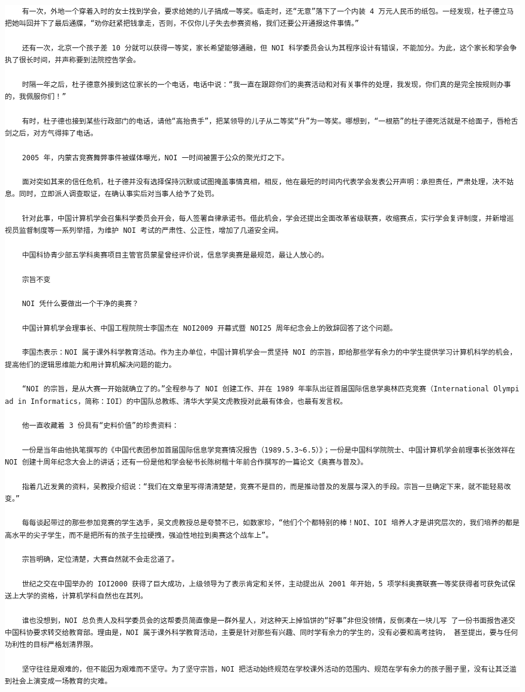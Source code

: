         有一次，外地一个穿着入时的女士找到学会，要求给她的儿子搞成一等奖。临走时，还“无意”落下了一个内装 4 万元人民币的纸包。一经发现，杜子德立马把她叫回并下了最后通牒，“劝你赶紧把钱拿走，否则，不仅你儿子失去参赛资格，我们还要公开通报这件事情。”

        还有一次，北京一个孩子差 10 分就可以获得一等奖，家长希望能够通融，但 NOI 科学委员会认为其程序设计有错误，不能加分。为此，这个家长和学会争执了很长时间，并声称要到法院控告学会。

        时隔一年之后，杜子德意外接到这位家长的一个电话，电话中说：“我一直在跟踪你们的奥赛活动和对有关事件的处理，我发现，你们真的是完全按规则办事的，我佩服你们！”

        有时，杜子德也接到某些行政部门的电话，请他“高抬贵手”，把某领导的儿子从二等奖“升”为一等奖。哪想到，“一根筋”的杜子德死活就是不给面子，唇枪舌剑之后，对方气得摔了电话。

        2005 年，内蒙古竞赛舞弊事件被媒体曝光，NOI 一时间被置于公众的聚光灯之下。

        面对突如其来的信任危机，杜子德并没有选择保持沉默或试图掩盖事情真相，相反，他在最短的时间内代表学会发表公开声明：承担责任，严肃处理，决不姑息。同时，立即派人调查取证，在确认事实后对当事人给予了处罚。

        针对此事，中国计算机学会召集科学委员会开会，每人签署自律承诺书。借此机会，学会还提出全面改革省级联赛，收缩赛点，实行学会复评制度，并新增巡视员监督制度等一系列举措，为维护 NOI 考试的严肃性、公正性，增加了几道安全阀。

        中国科协青少部五学科奥赛项目主管官员蒙星曾经评价说，信息学奥赛是最规范，最让人放心的。

        宗旨不变

        NOI 凭什么要做出一个干净的奥赛？

        中国计算机学会理事长、中国工程院院士李国杰在 NOI2009 开幕式暨 NOI25 周年纪念会上的致辞回答了这个问题。

        李国杰表示：NOI 属于课外科学教育活动。作为主办单位，中国计算机学会一贯坚持 NOI 的宗旨，即给那些学有余力的中学生提供学习计算机科学的机会，提高他们的逻辑思维能力和用计算机解决问题的能力。

        “NOI 的宗旨，是从大赛一开始就确立了的。”全程参与了 NOI 创建工作、并在 1989 年率队出征首届国际信息学奥林匹克竞赛（International Olympiad in Informatics，简称：IOI）的中国队总教练、清华大学吴文虎教授对此最有体会，也最有发言权。

        他一直收藏着 3 份具有“史料价值”的珍贵资料：

        一份是当年由他执笔撰写的《中国代表团参加首届国际信息学竞赛情况报告（1989.5.3~6.5）》；一份是中国科学院院士、中国计算机学会前理事长张效祥在 NOI 创建十周年纪念大会上的讲话；还有一份是他和学会秘书长陈树楷十年前合作撰写的一篇论文《奥赛与普及》。

        指着几近发黄的资料，吴教授介绍说：“我们在文章里写得清清楚楚，竞赛不是目的，而是推动普及的发展与深入的手段。宗旨一旦确定下来，就不能轻易改变。”

        每每谈起带过的那些参加竞赛的学生选手，吴文虎教授总是夸赞不已，如数家珍，“他们个个都特别的棒！NOI、IOI 培养人才是讲究层次的，我们培养的都是高水平的尖子学生，而不是把所有的孩子生拉硬拽，强迫性地拉到奥赛这个战车上”。

        宗旨明确，定位清楚，大赛自然就不会走岔道了。

        世纪之交在中国举办的 IOI2000 获得了巨大成功，上级领导为了表示肯定和关怀，主动提出从 2001 年开始，5 项学科奥赛联赛一等奖获得者可获免试保送上大学的资格，计算机学科自然也在其列。

        谁也没想到，NOI 总负责人及科学委员会的这帮委员简直像是一群外星人，对这种天上掉馅饼的“好事”非但没领情，反倒凑在一块儿写 了一份书面报告递交中国科协要求转交给教育部。理由是，NOI 属于课外科学教育活动，主要是针对那些有兴趣、同时学有余力的学生的，没有必要和高考挂钩， 甚至提出，要与任何功利性的目标严格划清界限。

        坚守往往是艰难的，但不能因为艰难而不坚守。为了坚守宗旨，NOI 把活动始终规范在学校课外活动的范围内、规范在学有余力的孩子圈子里，没有让其泛滥到社会上演变成一场教育的灾难。
